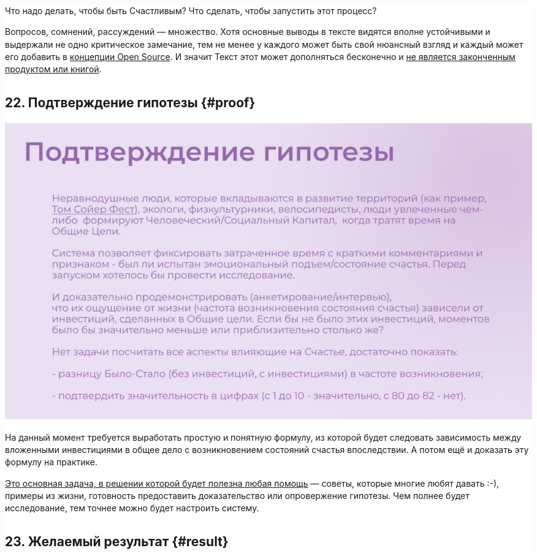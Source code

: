 Что надо делать, чтобы быть Счастливым? Что сделать, чтобы запустить этот процесс?

Вопросов, сомнений, рассуждений — множество. Хотя основные выводы в тексте видятся вполне устойчивыми и выдержали не одно критическое замечание, тем не менее у каждого может быть свой нюансный взгляд и каждый может его добавить в [концепции Open Source](p2-170-opensource.md#associations_with_open_source). И значит Текст этот может дополняться бесконечно и [не является законченным продуктом или книгой](index.md#text_is_not_a_book).

## 22. Подтверждение гипотезы {#proof}

![Подтверждение гипотезы](../_images/slide21.png)

На данный момент требуется выработать простую и понятную формулу, из которой будет следовать зависимость между вложенными инвестициями в общее дело с возникновением состояний счастья впоследствии. А потом ещё и доказать эту формулу на практике.

[Это основная задача, в решении которой будет полезна любая помощь](p2-180-sharedgoals.md#balance_check) — советы, которые многие любят давать :-), примеры из жизни, готовность предоставить доказательство или опровержение гипотезы. Чем полнее будет исследование, тем точнее можно будет настроить систему.

## 23. Желаемый результат {#result}
